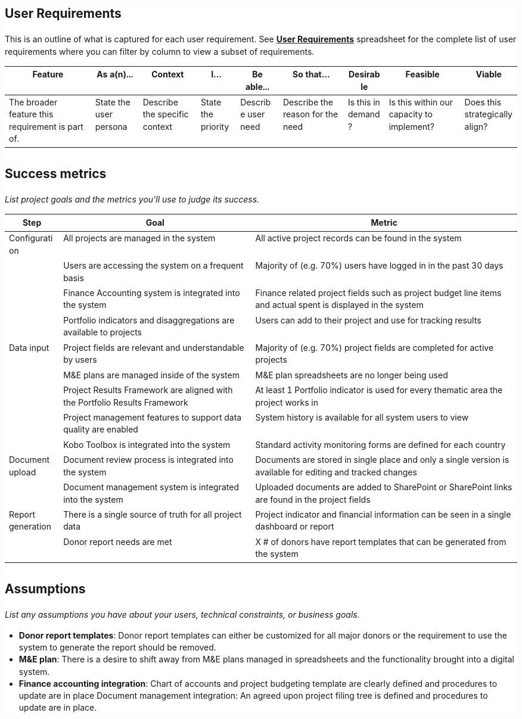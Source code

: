 ## **User Requirements**

This is an outline of what is captured for each user requirement. See [**User Requirements**](https://docs.google.com/spreadsheets/d/13tlP9Zo9wamGaXm6TefashYzpz1iEzv2Mxqb2KP0wjY/edit?usp=sharing) spreadsheet for the complete list of user requirements where you can filter by column to view a subset of requirements.

| Feature | As a(n)... | Context | I… | Be able... | So that… | Desirable | Feasible | Viable |
|---|---|---|---|---|---|---|---|---|
| The broader feature this requirement is part of. | State the user persona | Describe the specific context | State the priority | Describe user need | Describe the reason for the need | Is this in demand? | Is this within our capacity to implement? | Does this strategically align? |

## Success metrics

_List project goals and the metrics you'll use to judge its success._

| Step | Goal | Metric |
|---|---|---|
| Configuration | All projects are managed in the system | All active project records can be found in the system |
|  | Users are accessing the system on a frequent basis | Majority of (e.g. 70%) users have logged in in the past 30 days |
|  | Finance Accounting system is integrated into the system | Finance related project fields such as project budget line items and actual spent is displayed in the system |
|  | Portfolio indicators and disaggregations are available to projects | Users can add to their project and use for tracking results |
| Data input | Project fields are relevant and understandable by users | Majority of (e.g. 70%) project fields are completed for active projects |
|  | M&E plans are managed inside of the system | M&E plan spreadsheets are no longer being used |
|  | Project Results Framework are aligned with the Portfolio Results Framework  | At least 1 Portfolio indicator is used for every thematic area the project works in |
|  | Project management features to support data quality are enabled | System history is available for all system users to view |
|  | Kobo Toolbox is integrated into the system | Standard activity monitoring forms are defined for each country |
| Document upload | Document review process is integrated into the system | Documents are stored in single place and only a single version is available for editing and tracked changes |
|  | Document management system is integrated into the system | Uploaded documents are added to SharePoint or SharePoint links are found in the project fields |
| Report generation | There is a single source of truth for all project data | Project indicator and financial information can be seen in a single dashboard or report |
|  | Donor report needs are met | X # of donors have report templates that can be generated from the system |

## Assumptions

_List any assumptions you have about your users, technical constraints, or business goals._

- **Donor report templates**: Donor report templates can either be customized for all major donors or the requirement to use the system to generate the report should be removed.
- **M&E plan**: There is a desire to shift away from M&E plans managed in spreadsheets and the functionality brought into a digital system.
- **Finance accounting integration**: Chart of accounts and project budgeting template are clearly defined and procedures to update are in place
Document management integration: An agreed upon project filing tree is defined and procedures to update are in place.
